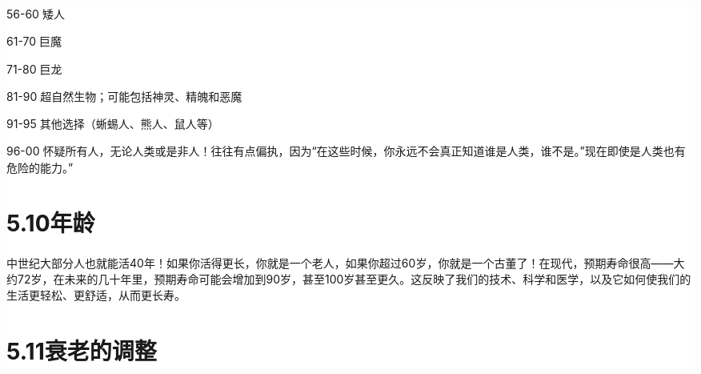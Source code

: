 56-60 矮人

61-70 巨魔

71-80 巨龙

81-90 超自然生物；可能包括神灵、精魄和恶魔

91-95 其他选择（蜥蜴人、熊人、鼠人等）

96-00
怀疑所有人，无论人类或是非人！往往有点偏执，因为“在这些时候，你永远不会真正知道谁是人类，谁不是。”现在即使是人类也有危险的能力。”

# 5.10年龄

中世纪大部分人也就能活40年！如果你活得更长，你就是一个老人，如果你超过60岁，你就是一个古董了！在现代，预期寿命很高——大约72岁，在未来的几十年里，预期寿命可能会增加到90岁，甚至100岁甚至更久。这反映了我们的技术、科学和医学，以及它如何使我们的生活更轻松、更舒适，从而更长寿。

# 5.11衰老的调整

